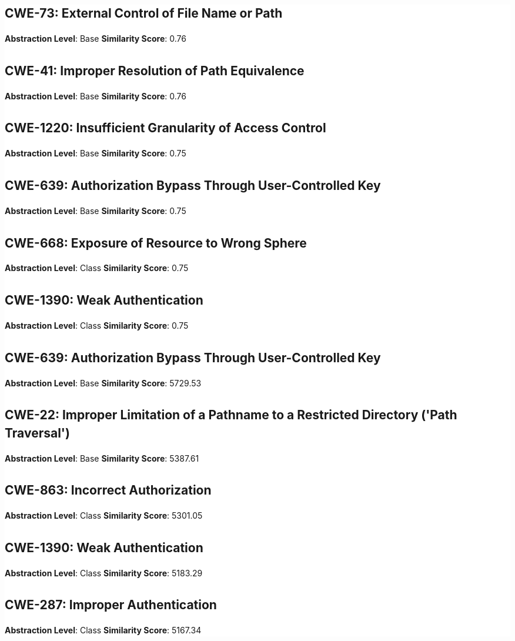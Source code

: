 ## CWE-73: External Control of File Name or Path
**Abstraction Level**: Base
**Similarity Score**: 0.76

## CWE-41: Improper Resolution of Path Equivalence
**Abstraction Level**: Base
**Similarity Score**: 0.76

## CWE-1220: Insufficient Granularity of Access Control
**Abstraction Level**: Base
**Similarity Score**: 0.75

## CWE-639: Authorization Bypass Through User-Controlled Key
**Abstraction Level**: Base
**Similarity Score**: 0.75

## CWE-668: Exposure of Resource to Wrong Sphere
**Abstraction Level**: Class
**Similarity Score**: 0.75

## CWE-1390: Weak Authentication
**Abstraction Level**: Class
**Similarity Score**: 0.75

## CWE-639: Authorization Bypass Through User-Controlled Key
**Abstraction Level**: Base
**Similarity Score**: 5729.53

## CWE-22: Improper Limitation of a Pathname to a Restricted Directory ('Path Traversal')
**Abstraction Level**: Base
**Similarity Score**: 5387.61

## CWE-863: Incorrect Authorization
**Abstraction Level**: Class
**Similarity Score**: 5301.05

## CWE-1390: Weak Authentication
**Abstraction Level**: Class
**Similarity Score**: 5183.29

## CWE-287: Improper Authentication
**Abstraction Level**: Class
**Similarity Score**: 5167.34
